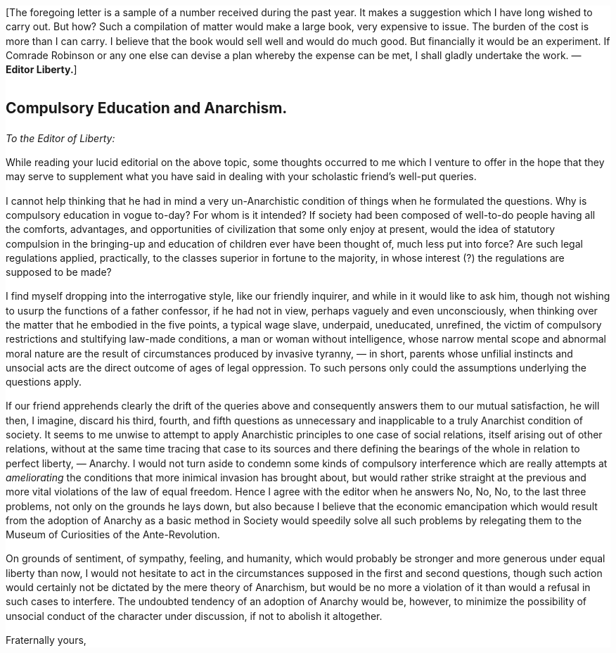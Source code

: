 [The foregoing letter is a sample of a number received during the past year. It makes a suggestion which I have long wished to carry out. But how? Such a compilation of matter would make a large book, very expensive to issue. The burden of the cost is more than I can carry. I believe that the book would sell well and would do much good. But financially it would be an experiment. If Comrade Robinson or any one else can devise a plan whereby the expense can be met, I shall gladly undertake the work. — **Editor Liberty.**]

## Compulsory Education and Anarchism.

*To the Editor of Liberty:*

While reading your lucid editorial on the above topic, some thoughts occurred to me which I venture to offer in the hope that they may serve to supplement what you have said in dealing with your scholastic friend’s well-put queries.

I cannot help thinking that he had in mind a very un-Anarchistic condition of things when he formulated the questions. Why is compulsory education in vogue to-day? For whom is it intended? If society had been composed of well-to-do people having all the comforts, advantages, and opportunities of civilization that some only enjoy at present, would the idea of statutory compulsion in the bringing-up and education of children ever have been thought of, much less put into force? Are such legal regulations applied, practically, to the classes superior in fortune to the majority, in whose interest (?) the regulations are supposed to be made?

I find myself dropping into the interrogative style, like our friendly inquirer, and while in it would like to ask him, though not wishing to usurp the functions of a father confessor, if he had not in view, perhaps vaguely and even unconsciously, when thinking over the matter that he embodied in the five points, a typical wage slave, underpaid, uneducated, unrefined, the victim of compulsory restrictions and stultifying law-made conditions, a man or woman without intelligence, whose narrow mental scope and abnormal moral nature are the result of circumstances produced by invasive tyranny, — in short, parents whose unfilial instincts and unsocial acts are the direct outcome of ages of legal oppression. To such persons only could the assumptions underlying the questions apply.

If our friend apprehends clearly the drift of the queries above and consequently answers them to our mutual satisfaction, he will then, I imagine, discard his third, fourth, and fifth questions as unnecessary and inapplicable to a truly Anarchist condition of society. It seems to me unwise to attempt to apply Anarchistic principles to one case of social relations, itself arising out of other relations, without at the same time tracing that case to its sources and there defining the bearings of the whole in relation to perfect liberty, — Anarchy. I would not turn aside to condemn some kinds of compulsory interference which are really attempts at *ameliorating* the conditions that more inimical invasion has brought about, but would rather strike straight at the previous and more vital violations of the law of equal freedom. Hence I agree with the editor when he answers No, No, No, to the last three problems, not only on the grounds he lays down, but also because I believe that the economic emancipation which would result from the adoption of Anarchy as a basic method in Society would speedily solve all such problems by relegating them to the Museum of Curiosities of the Ante-Revolution.

On grounds of sentiment, of sympathy, feeling, and humanity, which would probably be stronger and more generous under equal liberty than now, I would not hesitate to act in the circumstances supposed in the first and second questions, though such action would certainly not be dictated by the mere theory of Anarchism, but would be no more a violation of it than would a refusal in such cases to interfere. The undoubted tendency of an adoption of Anarchy would be, however, to minimize the possibility of unsocial conduct of the character under discussion, if not to abolish it altogether.

Fraternally yours,
